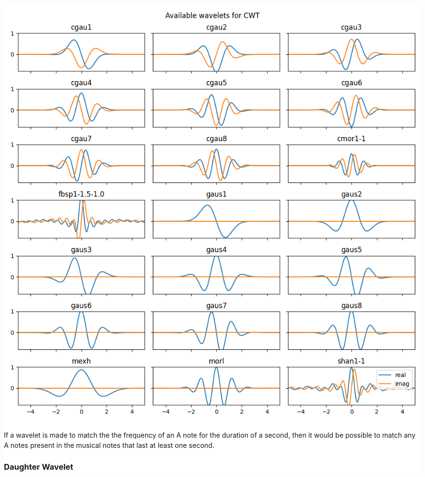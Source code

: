   <img src="cwt_examples.png" />
</p>

If a wavelet is made to match the the frequency of an A note for the duration of a second, then it would be possible to match any A notes present in the musical notes that last at least one second.

### Daughter Wavelet 
